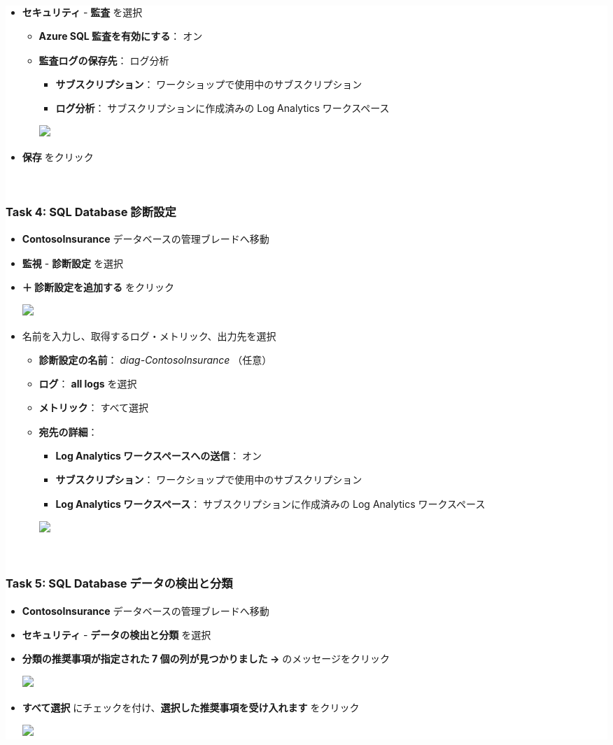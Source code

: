 - **セキュリティ** - **監査** を選択

  - **Azure SQL 監査を有効にする**： オン

  - **監査ログの保存先**： ログ分析

    - **サブスクリプション**： ワークショップで使用中のサブスクリプション

    - **ログ分析**： サブスクリプションに作成済みの Log Analytics ワークスペース

    <img src="images/sql-audit-01.png" />

- **保存** をクリック

<br />

### Task 4: SQL Database 診断設定

- **ContosoInsurance** データベースの管理ブレードへ移動

- **監視** - **診断設定** を選択

- **＋ 診断設定を追加する** をクリック

  <img src="images/sql-diag-01.png" />

- 名前を入力し、取得するログ・メトリック、出力先を選択

  - **診断設定の名前**： *diag-ContosoInsurance* （任意）

  - **ログ**： **all logs** を選択

  - **メトリック**： すべて選択

  - **宛先の詳細**：

    - **Log Analytics ワークスペースへの送信**： オン

    - **サブスクリプション**： ワークショップで使用中のサブスクリプション

    - **Log Analytics ワークスペース**： サブスクリプションに作成済みの Log Analytics ワークスペース

    <img src="images/sql-diag-02.png" />

<br />

### Task 5: SQL Database データの検出と分類

- **ContosoInsurance** データベースの管理ブレードへ移動

- **セキュリティ** - **データの検出と分類** を選択

- **分類の推奨事項が指定された 7 個の列が見つかりました →** のメッセージをクリック

  <img src="images/data-classification-01.png" />

- **すべて選択** にチェックを付け、**選択した推奨事項を受け入れます** をクリック

  <img src="images/data-classification-02.png" />
